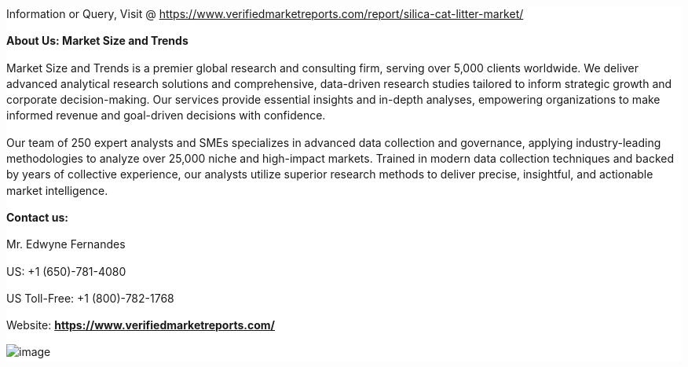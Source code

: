 Information or Query, Visit @ <a href="https://www.verifiedmarketreports.com/report/silica-cat-litter-market/">https://www.verifiedmarketreports.com/report/silica-cat-litter-market/</a></strong></p><p><strong>About Us: Market Size and Trends</strong></p><p>Market Size and Trends is a premier global research and consulting firm, serving over 5,000 clients worldwide. We deliver advanced analytical research solutions and comprehensive, data-driven research studies tailored to inform strategic growth and corporate decision-making. Our services provide essential insights and in-depth analyses, empowering organizations to make informed revenue and goal-driven decisions with confidence.</p><p>Our team of 250 expert analysts and SMEs specializes in advanced data collection and governance, applying industry-leading methodologies to analyze over 25,000 niche and high-impact markets. Trained in modern data collection techniques and backed by years of collective experience, our analysts utilize superior research methods to deliver precise, insightful, and actionable market intelligence.</p><p><strong>Contact us:</strong></p><p>Mr. Edwyne Fernandes</p><p>US: +1 (650)-781-4080</p><p>US Toll-Free: +1 (800)-782-1768</p><p>Website: <strong><a href="https://www.verifiedmarketreports.com/">https://www.verifiedmarketreports.com/</a></strong></p>
![image](https://github.com/user-attachments/assets/1a0ea811-8ef2-4140-bea0-f7a6041e4638)
